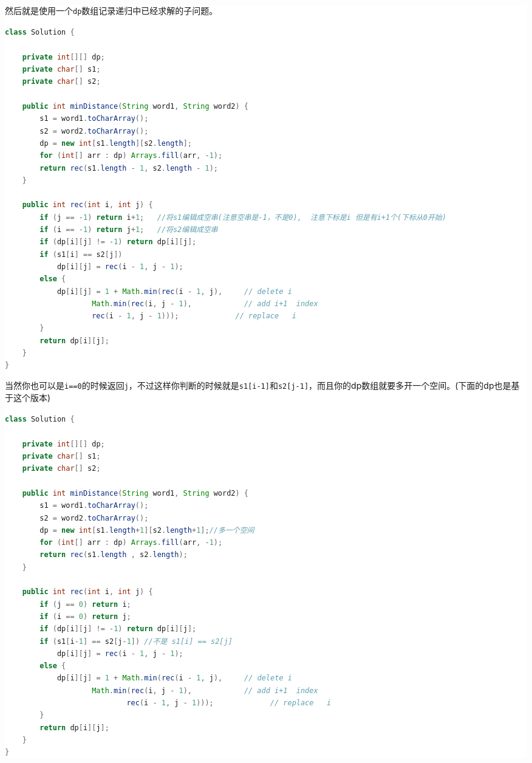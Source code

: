 然后就是使用一个`dp`数组记录递归中已经求解的子问题。

```java
class Solution {

    private int[][] dp;
    private char[] s1;
    private char[] s2;

    public int minDistance(String word1, String word2) {
        s1 = word1.toCharArray();
        s2 = word2.toCharArray();
        dp = new int[s1.length][s2.length];
        for (int[] arr : dp) Arrays.fill(arr, -1);
        return rec(s1.length - 1, s2.length - 1);
    }

    public int rec(int i, int j) {
        if (j == -1) return i+1;   //将s1编辑成空串(注意空串是-1，不是0),  注意下标是i 但是有i+1个(下标从0开始)
        if (i == -1) return j+1;   //将s2编辑成空串
        if (dp[i][j] != -1) return dp[i][j];
        if (s1[i] == s2[j])
            dp[i][j] = rec(i - 1, j - 1);
        else {
            dp[i][j] = 1 + Math.min(rec(i - 1, j),     // delete i
                    Math.min(rec(i, j - 1),            // add i+1  index
                    rec(i - 1, j - 1)));             // replace   i
        }
        return dp[i][j];
    }
}
```

当然你也可以是`i==0`的时候返回`j`，不过这样你判断的时候就是`s1[i-1]`和`s2[j-1]`，而且你的dp数组就要多开一个空间。(下面的dp也是基于这个版本)

```java
class Solution {

    private int[][] dp;
    private char[] s1;
    private char[] s2;

    public int minDistance(String word1, String word2) {
        s1 = word1.toCharArray();
        s2 = word2.toCharArray();
        dp = new int[s1.length+1][s2.length+1];//多一个空间
        for (int[] arr : dp) Arrays.fill(arr, -1);
        return rec(s1.length , s2.length);
    }

    public int rec(int i, int j) {
        if (j == 0) return i;   
        if (i == 0) return j;
        if (dp[i][j] != -1) return dp[i][j];
        if (s1[i-1] == s2[j-1]) //不是 s1[i] == s2[j]
            dp[i][j] = rec(i - 1, j - 1);
        else {
            dp[i][j] = 1 + Math.min(rec(i - 1, j),     // delete i
                    Math.min(rec(i, j - 1),            // add i+1  index
                            rec(i - 1, j - 1)));             // replace   i
        }
        return dp[i][j];
    }
}
```

